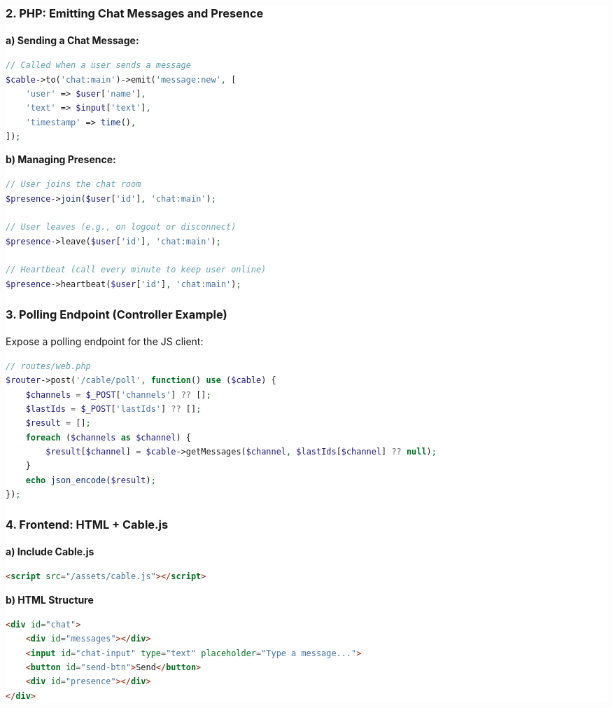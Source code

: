 ### 2. PHP: Emitting Chat Messages and Presence

**a) Sending a Chat Message:**
```php
// Called when a user sends a message
$cable->to('chat:main')->emit('message:new', [
    'user' => $user['name'],
    'text' => $input['text'],
    'timestamp' => time(),
]);
```

**b) Managing Presence:**
```php
// User joins the chat room
$presence->join($user['id'], 'chat:main');

// User leaves (e.g., on logout or disconnect)
$presence->leave($user['id'], 'chat:main');

// Heartbeat (call every minute to keep user online)
$presence->heartbeat($user['id'], 'chat:main');
```

### 3. Polling Endpoint (Controller Example)

Expose a polling endpoint for the JS client:
```php
// routes/web.php
$router->post('/cable/poll', function() use ($cable) {
    $channels = $_POST['channels'] ?? [];
    $lastIds = $_POST['lastIds'] ?? [];
    $result = [];
    foreach ($channels as $channel) {
        $result[$channel] = $cable->getMessages($channel, $lastIds[$channel] ?? null);
    }
    echo json_encode($result);
});
```

### 4. Frontend: HTML + Cable.js

**a) Include Cable.js**
```html
<script src="/assets/cable.js"></script>
```

**b) HTML Structure**
```html
<div id="chat">
    <div id="messages"></div>
    <input id="chat-input" type="text" placeholder="Type a message...">
    <button id="send-btn">Send</button>
    <div id="presence"></div>
</div>
```
